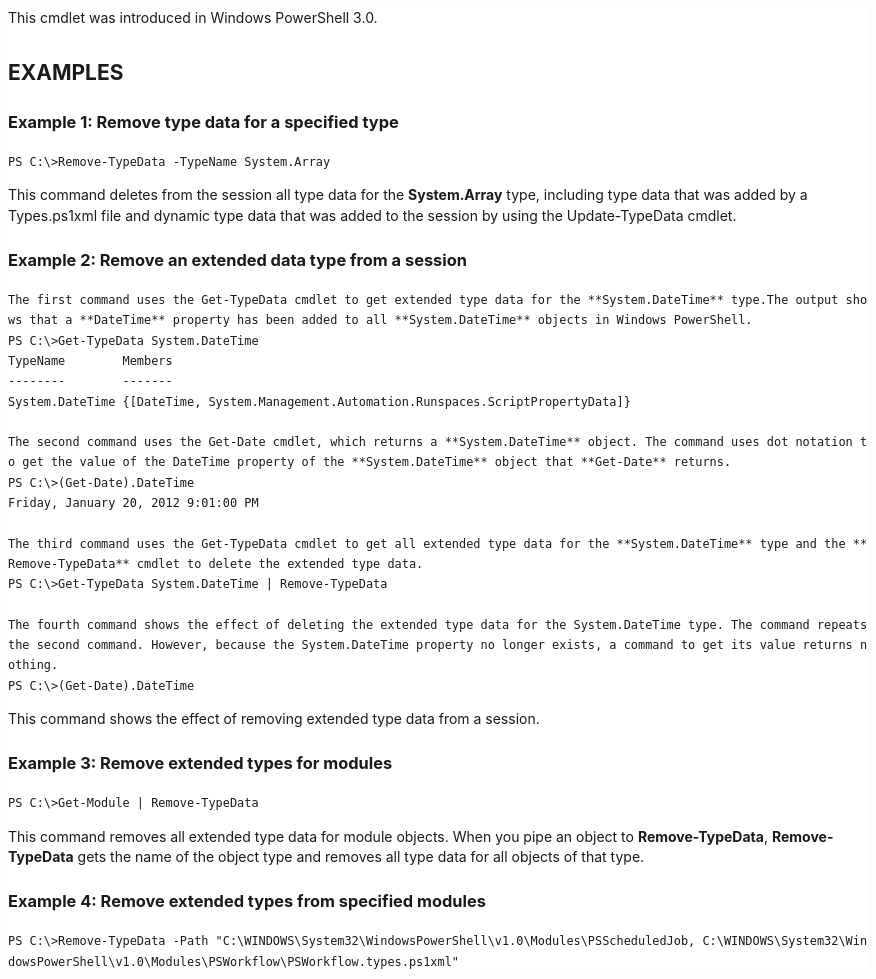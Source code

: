 This cmdlet was introduced in Windows PowerShell 3.0.

## EXAMPLES

### Example 1: Remove type data for a specified type
```
PS C:\>Remove-TypeData -TypeName System.Array
```

This command deletes from the session all type data for the **System.Array** type, including type data that was added by a Types.ps1xml file and dynamic type data that was added to the session by using the Update-TypeData cmdlet.

### Example 2: Remove an extended data type from a session
```
The first command uses the Get-TypeData cmdlet to get extended type data for the **System.DateTime** type.The output shows that a **DateTime** property has been added to all **System.DateTime** objects in Windows PowerShell.
PS C:\>Get-TypeData System.DateTime
TypeName        Members
--------        -------
System.DateTime {[DateTime, System.Management.Automation.Runspaces.ScriptPropertyData]}

The second command uses the Get-Date cmdlet, which returns a **System.DateTime** object. The command uses dot notation to get the value of the DateTime property of the **System.DateTime** object that **Get-Date** returns.
PS C:\>(Get-Date).DateTime
Friday, January 20, 2012 9:01:00 PM

The third command uses the Get-TypeData cmdlet to get all extended type data for the **System.DateTime** type and the **Remove-TypeData** cmdlet to delete the extended type data.
PS C:\>Get-TypeData System.DateTime | Remove-TypeData

The fourth command shows the effect of deleting the extended type data for the System.DateTime type. The command repeats the second command. However, because the System.DateTime property no longer exists, a command to get its value returns nothing.
PS C:\>(Get-Date).DateTime
```

This command shows the effect of removing extended type data from a session.

### Example 3: Remove extended types for modules
```
PS C:\>Get-Module | Remove-TypeData
```

This command removes all extended type data for module objects.
When you pipe an object to **Remove-TypeData**, **Remove-TypeData** gets the name of the object type and removes all type data for all objects of that type.

### Example 4: Remove extended types from specified modules
```
PS C:\>Remove-TypeData -Path "C:\WINDOWS\System32\WindowsPowerShell\v1.0\Modules\PSScheduledJob, C:\WINDOWS\System32\WindowsPowerShell\v1.0\Modules\PSWorkflow\PSWorkflow.types.ps1xml"
```
